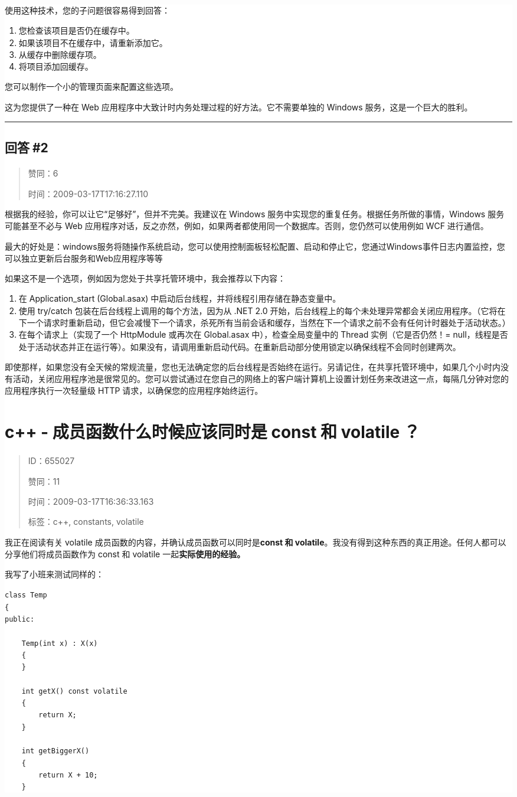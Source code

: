使用这种技术，您的子问题很容易得到回答：

1.  您检查该项目是否仍在缓存中。
2.  如果该项目不在缓存中，请重新添加它。
3.  从缓存中删除缓存项。
4.  将项目添加回缓存。

您可以制作一个小的管理页面来配置这些选项。

这为您提供了一种在 Web 应用程序中大致计时内务处理过程的好方法。它不需要单独的 Windows 服务，这是一个巨大的胜利。

* * *

## 回答 #2

> 赞同：6
> 
> 时间：2009-03-17T17:16:27.110

根据我的经验，你可以让它“足够好”，但并不完美。我建议在 Windows 服务中实现您的重复任务。根据任务所做的事情，Windows 服务可能甚至不必与 Web 应用程序对话，反之亦然，例如，如果两者都使用同一个数据库。否则，您仍然可以使用例如 WCF 进行通信。

最大的好处是：windows服务将随操作系统启动，您可以使用控制面板轻松配置、启动和停止它，您通过Windows事件日志内置监控，您可以独立更新后台服务和Web应用程序等等

如果这不是一个选项，例如因为您处于共享托管环境中，我会推荐以下内容：

1.  在 Application_start (Global.asax) 中启动后台线程，并将线程引用存储在静态变量中。
2.  使用 try/catch 包装在后台线程上调用的每个方法，因为从 .NET 2.0 开始，后台线程上的每个未处理异常都会关闭应用程序。（它将在下一个请求时重新启动，但它会减慢下一个请求，杀死所有当前会话和缓存，当然在下一个请求之前不会有任何计时器处于活动状态。）
3.  在每个请求上（实现了一个 HttpModule 或再次在 Global.asax 中），检查全局变量中的 Thread 实例（它是否仍然！= null，线程是否处于活动状态并正在运行等）。如果没有，请调用重新启动代码。在重新启动部分使用锁定以确保线程不会同时创建两次。

即使那样，如果您没有全天候的常规流量，您也无法确定您的后台线程是否始终在运行。另请记住，在共享托管环境中，如果几个小时内没有活动，关闭应用程序池是很常见的。您可以尝试通过在您自己的网络上的客户端计算机上设置计划任务来改进这一点，每隔几分钟对您的应用程序执行一次轻量级 HTTP 请求，以确保您的应用程序始终运行。

# c++ - 成员函数什么时候应该同时是 const 和 volatile ？

> ID：655027
> 
> 赞同：11
> 
> 时间：2009-03-17T16:36:33.163
> 
> 标签：c++, constants, volatile

我正在阅读有关 volatile 成员函数的内容，并确认成员函数可以同时是**const 和 volatile**。我没有得到这种东西的真正用途。任何人都可以分享他们将成员函数作为 const 和 volatile 一起**实际使用的经验。**

我写了小班来测试同样的：

```
class Temp
{
public:

    Temp(int x) : X(x)
    {
    }

    int getX() const volatile
    {
        return X;
    }

    int getBiggerX()
    {
        return X + 10;
    }
```